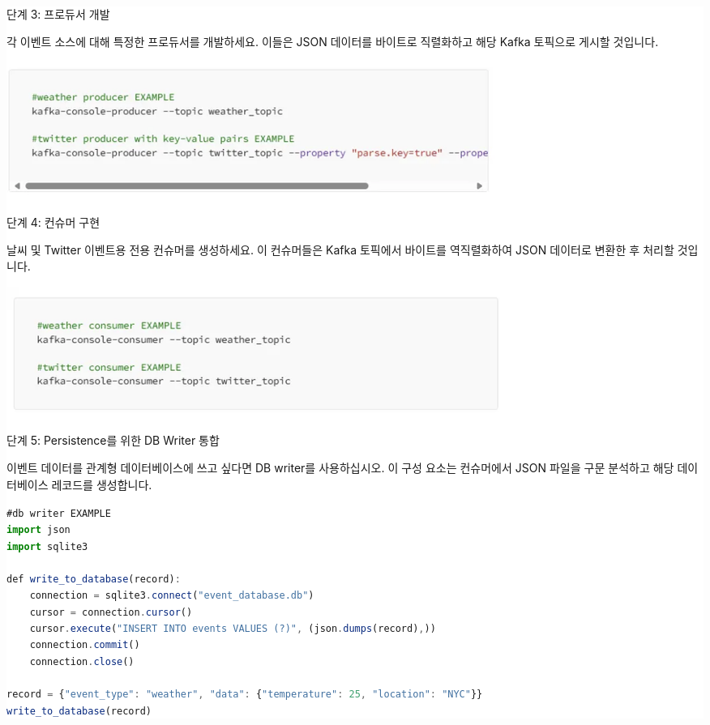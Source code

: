 단계 3: 프로듀서 개발

<div class="content-ad"></div>

각 이벤트 소스에 대해 특정한 프로듀서를 개발하세요. 이들은 JSON 데이터를 바이트로 직렬화하고 해당 Kafka 토픽으로 게시할 것입니다.

![이미지](/assets/img/2024-06-19-DataEngineeringpipelineleveragingAirflowKafka_8.png)

단계 4: 컨슈머 구현

날씨 및 Twitter 이벤트용 전용 컨슈머를 생성하세요. 이 컨슈머들은 Kafka 토픽에서 바이트를 역직렬화하여 JSON 데이터로 변환한 후 처리할 것입니다.

<div class="content-ad"></div>

<img src="/assets/img/2024-06-19-DataEngineeringpipelineleveragingAirflowKafka_9.png" />

단계 5: Persistence를 위한 DB Writer 통합

이벤트 데이터를 관계형 데이터베이스에 쓰고 싶다면 DB writer를 사용하십시오. 이 구성 요소는 컨슈머에서 JSON 파일을 구문 분석하고 해당 데이터베이스 레코드를 생성합니다.

```js
#db writer EXAMPLE
import json
import sqlite3

def write_to_database(record):
    connection = sqlite3.connect("event_database.db")
    cursor = connection.cursor()
    cursor.execute("INSERT INTO events VALUES (?)", (json.dumps(record),))
    connection.commit()
    connection.close()

record = {"event_type": "weather", "data": {"temperature": 25, "location": "NYC"}}
write_to_database(record)
```

<div class="content-ad"></div>
